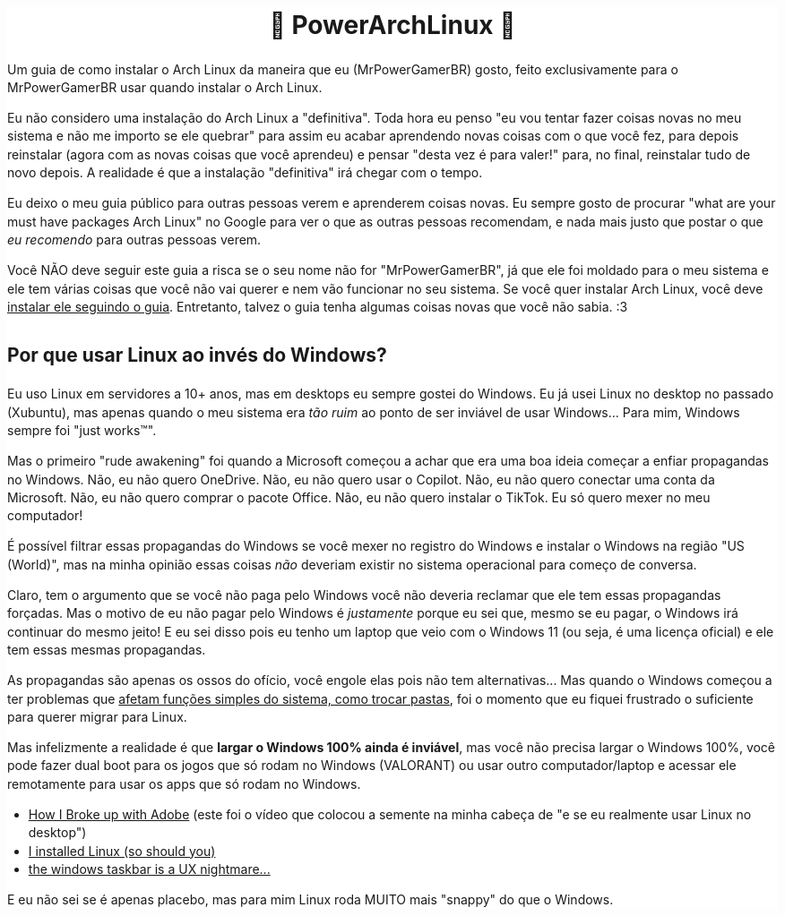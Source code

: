 <h1 align="center">🐧 PowerArchLinux 🐧</h1>

Um guia de como instalar o Arch Linux da maneira que eu (MrPowerGamerBR) gosto, feito exclusivamente para o MrPowerGamerBR usar quando instalar o Arch Linux.

Eu não considero uma instalação do Arch Linux a "definitiva". Toda hora eu penso "eu vou tentar fazer coisas novas no meu sistema e não me importo se ele quebrar" para assim eu acabar aprendendo novas coisas com o que você fez, para depois reinstalar (agora com as novas coisas que você aprendeu) e pensar "desta vez é para valer!" para, no final, reinstalar tudo de novo depois. A realidade é que a instalação "definitiva" irá chegar com o tempo.

Eu deixo o meu guia público para outras pessoas verem e aprenderem coisas novas. Eu sempre gosto de procurar "what are your must have packages Arch Linux" no Google para ver o que as outras pessoas recomendam, e nada mais justo que postar o que *eu recomendo* para outras pessoas verem.

Você NÃO deve seguir este guia a risca se o seu nome não for "MrPowerGamerBR", já que ele foi moldado para o meu sistema e ele tem várias coisas que você não vai querer e nem vão funcionar no seu sistema. Se você quer instalar Arch Linux, você deve [instalar ele seguindo o guia](https://wiki.archlinux.org/title/Installation_guide). Entretanto, talvez o guia tenha algumas coisas novas que você não sabia. :3

## Por que usar Linux ao invés do Windows?

Eu uso Linux em servidores a 10+ anos, mas em desktops eu sempre gostei do Windows. Eu já usei Linux no desktop no passado (Xubuntu), mas apenas quando o meu sistema era *tão ruim* ao ponto de ser inviável de usar Windows... Para mim, Windows sempre foi "just works™". 

Mas o primeiro "rude awakening" foi quando a Microsoft começou a achar que era uma boa ideia começar a enfiar propagandas no Windows. Não, eu não quero OneDrive. Não, eu não quero usar o Copilot. Não, eu não quero conectar uma conta da Microsoft. Não, eu não quero comprar o pacote Office. Não, eu não quero instalar o TikTok. Eu só quero mexer no meu computador!

É possível filtrar essas propagandas do Windows se você mexer no registro do Windows e instalar o Windows na região "US (World)", mas na minha opinião essas coisas *não* deveriam existir no sistema operacional para começo de conversa.

Claro, tem o argumento que se você não paga pelo Windows você não deveria reclamar que ele tem essas propagandas forçadas. Mas o motivo de eu não pagar pelo Windows é *justamente* porque eu sei que, mesmo se eu pagar, o Windows irá continuar do mesmo jeito! E eu sei disso pois eu tenho um laptop que veio com o Windows 11 (ou seja, é uma licença oficial) e ele tem essas mesmas propagandas.

As propagandas são apenas os ossos do ofício, você engole elas pois não tem alternativas... Mas quando o Windows começou a ter problemas que [afetam funções simples do sistema, como trocar pastas](https://x.com/MrPowerGamerBR/status/1947693425060417972), foi o momento que eu fiquei frustrado o suficiente para querer migrar para Linux.

Mas infelizmente a realidade é que **largar o Windows 100% ainda é inviável**, mas você não precisa largar o Windows 100%, você pode fazer dual boot para os jogos que só rodam no Windows (VALORANT) ou usar outro computador/laptop e acessar ele remotamente para usar os apps que só rodam no Windows.

* [How I Broke up with Adobe](https://youtu.be/lm51xZHZI6g) (este foi o vídeo que colocou a semente na minha cabeça de "e se eu realmente usar Linux no desktop")
* [I installed Linux (so should you)](https://youtu.be/pVI_smLgTY0)
* [the windows taskbar is a UX nightmare...](https://youtu.be/wA_jroxKpao)

E eu não sei se é apenas placebo, mas para mim Linux roda MUITO mais "snappy" do que o Windows.
